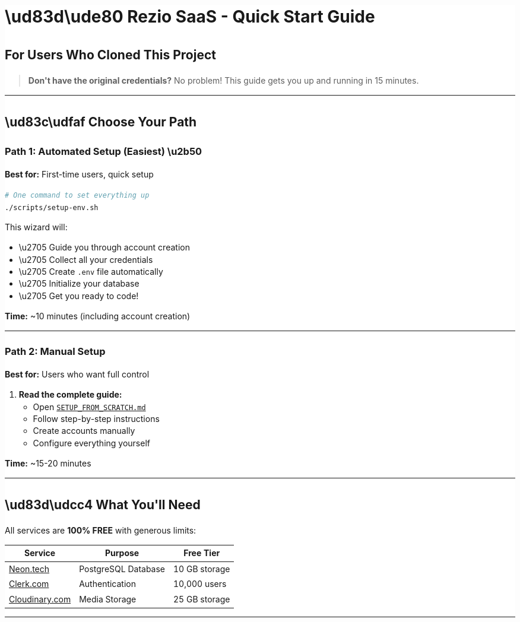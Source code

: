 # \ud83d\ude80 Rezio SaaS - Quick Start Guide

## For Users Who Cloned This Project

> **Don't have the original credentials?** No problem! This guide gets you up and running in 15 minutes.

---

## \ud83c\udfaf Choose Your Path

### Path 1: Automated Setup (Easiest) \u2b50

**Best for:** First-time users, quick setup

```bash
# One command to set everything up
./scripts/setup-env.sh
```

This wizard will:
- \u2705 Guide you through account creation
- \u2705 Collect all your credentials
- \u2705 Create `.env` file automatically
- \u2705 Initialize your database
- \u2705 Get you ready to code!

**Time:** ~10 minutes (including account creation)

---

### Path 2: Manual Setup

**Best for:** Users who want full control

1. **Read the complete guide:**
   - Open [`SETUP_FROM_SCRATCH.md`](./SETUP_FROM_SCRATCH.md)
   - Follow step-by-step instructions
   - Create accounts manually
   - Configure everything yourself

**Time:** ~15-20 minutes

---

## \ud83d\udcc4 What You'll Need

All services are **100% FREE** with generous limits:

| Service | Purpose | Free Tier |
|---------|---------|-----------|
| [Neon.tech](https://neon.tech) | PostgreSQL Database | 10 GB storage |
| [Clerk.com](https://clerk.com) | Authentication | 10,000 users |
| [Cloudinary.com](https://cloudinary.com) | Media Storage | 25 GB storage |

---